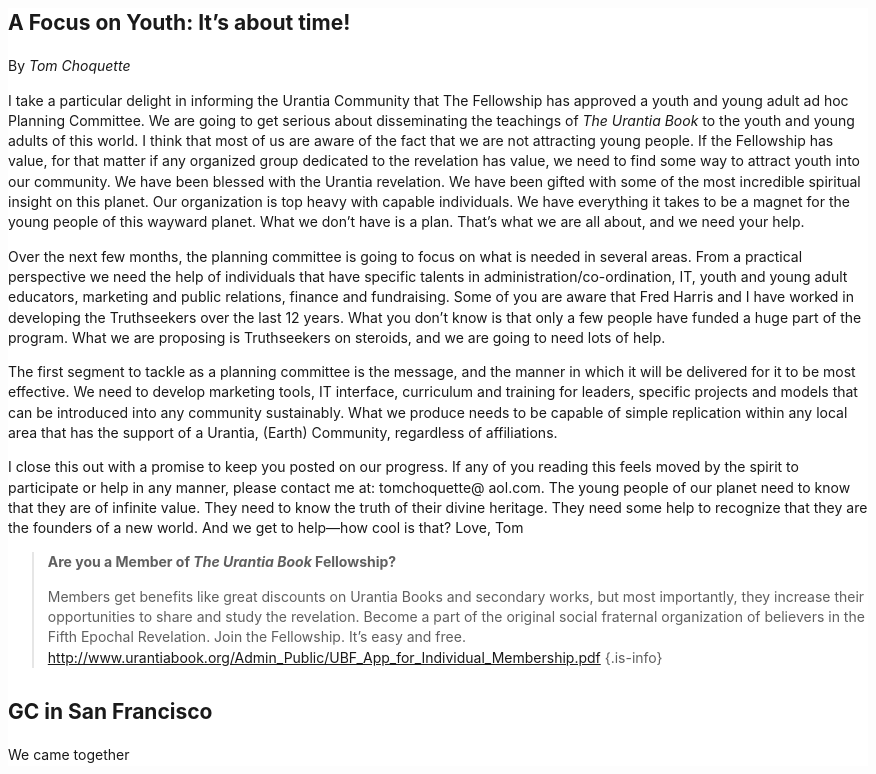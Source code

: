 ## A Focus on Youth: It’s about time!

By _Tom Choquette_

I take a particular delight in informing the Urantia Community that The Fellowship has approved a youth and young adult ad hoc Planning Committee. We are going to get serious about disseminating the teachings of _The Urantia Book_ to the youth and young adults of this world. I think that most of us are aware of the fact that we are not attracting young people. If the Fellowship has value, for that matter if any organized group dedicated to the revelation has value, we need to find some way to attract youth into our community. We have been blessed with the Urantia revelation. We have been gifted with some of the most incredible spiritual insight on this planet. Our organization is top heavy with capable individuals. We have everything it takes to be a magnet for the young people of this wayward planet. What we don’t have is a plan. That’s what we are all about, and we need your help. 

Over the next few months, the planning committee is going to focus on what is needed in several areas. From a practical perspective we need the help of individuals that have specific talents in administration/co-ordination, IT, youth and young adult educators, marketing and public relations, finance and fundraising. Some of you are aware that Fred Harris and I have worked in developing the Truthseekers over the last 12 years. What you don’t know is that only a few people have funded a huge part of the program. What we are proposing is Truthseekers on steroids, and we are going to need lots of help. 

The first segment to tackle as a planning committee is the message, and the manner in which it will be delivered for it to be most effective. We need to develop marketing tools, IT interface, curriculum and training for leaders, specific projects and models that can be introduced into any community sustainably. What we produce needs to be capable of simple replication within any local area that has the support of a Urantia, (Earth) Community, regardless of affiliations. 

I close this out with a promise to keep you posted on our progress. If any of you reading this feels moved by the spirit to participate or help in any manner, please contact me at: tomchoquette@ aol.com. The young people of our planet need to know that they are of infinite value. They need to know the truth of their divine heritage. They need some help to recognize that they are the founders of a new world. And we get to help—how cool is that? Love, Tom

> **Are you a Member of _The Urantia Book_ Fellowship?**
> 
> Members get benefits like great discounts on Urantia Books and secondary works, but most importantly, they increase their opportunities to share and study the revelation. Become a part of the original social fraternal organization of believers in the Fifth Epochal Revelation. Join the Fellowship. It’s easy and free. http://www.urantiabook.org/Admin_Public/UBF_App_for_Individual_Membership.pdf
{.is-info}

## GC in San Francisco

We came together 

<figure id="Figure_6" class="image urantiapedia">